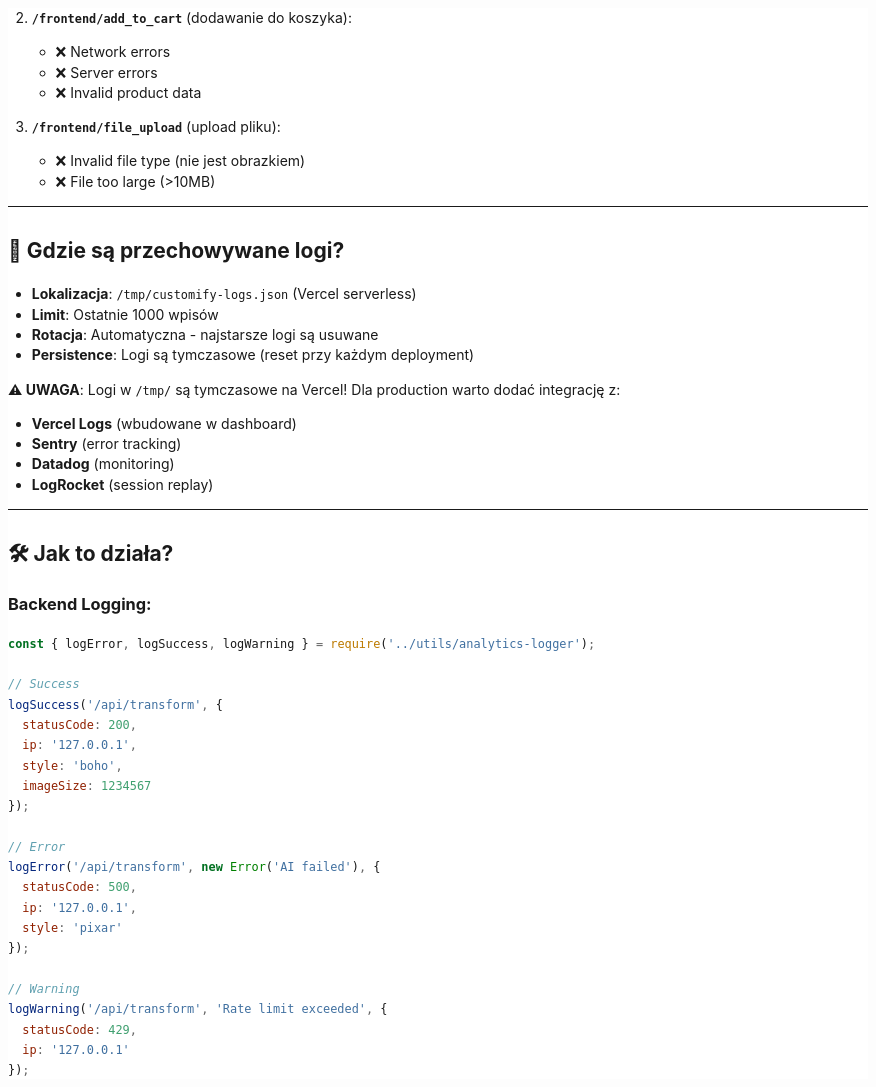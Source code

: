 2. **`/frontend/add_to_cart`** (dodawanie do koszyka):
   - ❌ Network errors
   - ❌ Server errors
   - ❌ Invalid product data

3. **`/frontend/file_upload`** (upload pliku):
   - ❌ Invalid file type (nie jest obrazkiem)
   - ❌ File too large (>10MB)

---

## 💾 Gdzie są przechowywane logi?

- **Lokalizacja**: `/tmp/customify-logs.json` (Vercel serverless)
- **Limit**: Ostatnie 1000 wpisów
- **Rotacja**: Automatyczna - najstarsze logi są usuwane
- **Persistence**: Logi są tymczasowe (reset przy każdym deployment)

**⚠️ UWAGA**: Logi w `/tmp/` są tymczasowe na Vercel! Dla production warto dodać integrację z:
- **Vercel Logs** (wbudowane w dashboard)
- **Sentry** (error tracking)
- **Datadog** (monitoring)
- **LogRocket** (session replay)

---

## 🛠️ Jak to działa?

### **Backend Logging:**

```javascript
const { logError, logSuccess, logWarning } = require('../utils/analytics-logger');

// Success
logSuccess('/api/transform', {
  statusCode: 200,
  ip: '127.0.0.1',
  style: 'boho',
  imageSize: 1234567
});

// Error
logError('/api/transform', new Error('AI failed'), {
  statusCode: 500,
  ip: '127.0.0.1',
  style: 'pixar'
});

// Warning
logWarning('/api/transform', 'Rate limit exceeded', {
  statusCode: 429,
  ip: '127.0.0.1'
});
```
